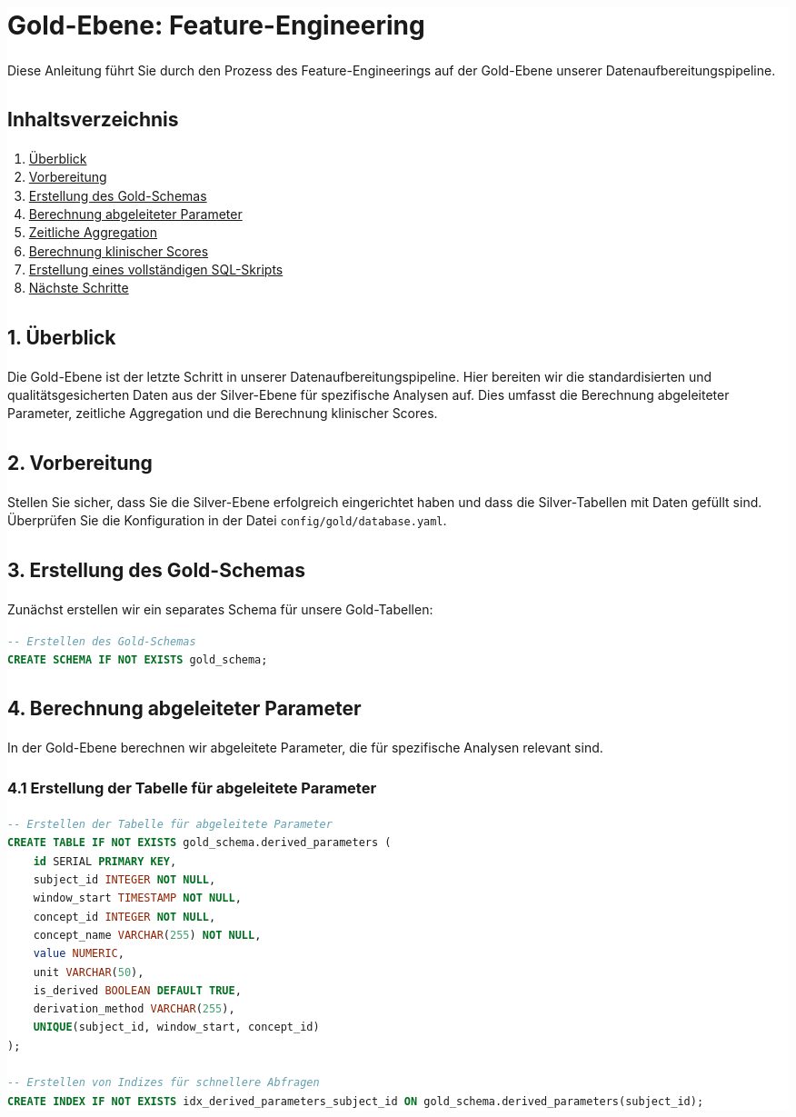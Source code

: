 # Gold-Ebene: Feature-Engineering

Diese Anleitung führt Sie durch den Prozess des Feature-Engineerings auf der Gold-Ebene unserer Datenaufbereitungspipeline.

## Inhaltsverzeichnis

1. [Überblick](#1-überblick)
2. [Vorbereitung](#2-vorbereitung)
3. [Erstellung des Gold-Schemas](#3-erstellung-des-gold-schemas)
4. [Berechnung abgeleiteter Parameter](#4-berechnung-abgeleiteter-parameter)
5. [Zeitliche Aggregation](#5-zeitliche-aggregation)
6. [Berechnung klinischer Scores](#6-berechnung-klinischer-scores)
7. [Erstellung eines vollständigen SQL-Skripts](#7-erstellung-eines-vollständigen-sql-skripts)
8. [Nächste Schritte](#8-nächste-schritte)

## 1. Überblick

Die Gold-Ebene ist der letzte Schritt in unserer Datenaufbereitungspipeline. Hier bereiten wir die standardisierten und qualitätsgesicherten Daten aus der Silver-Ebene für spezifische Analysen auf. Dies umfasst die Berechnung abgeleiteter Parameter, zeitliche Aggregation und die Berechnung klinischer Scores.

## 2. Vorbereitung

Stellen Sie sicher, dass Sie die Silver-Ebene erfolgreich eingerichtet haben und dass die Silver-Tabellen mit Daten gefüllt sind. Überprüfen Sie die Konfiguration in der Datei `config/gold/database.yaml`.

## 3. Erstellung des Gold-Schemas

Zunächst erstellen wir ein separates Schema für unsere Gold-Tabellen:

```sql
-- Erstellen des Gold-Schemas
CREATE SCHEMA IF NOT EXISTS gold_schema;
```

## 4. Berechnung abgeleiteter Parameter

In der Gold-Ebene berechnen wir abgeleitete Parameter, die für spezifische Analysen relevant sind.

### 4.1 Erstellung der Tabelle für abgeleitete Parameter

```sql
-- Erstellen der Tabelle für abgeleitete Parameter
CREATE TABLE IF NOT EXISTS gold_schema.derived_parameters (
    id SERIAL PRIMARY KEY,
    subject_id INTEGER NOT NULL,
    window_start TIMESTAMP NOT NULL,
    concept_id INTEGER NOT NULL,
    concept_name VARCHAR(255) NOT NULL,
    value NUMERIC,
    unit VARCHAR(50),
    is_derived BOOLEAN DEFAULT TRUE,
    derivation_method VARCHAR(255),
    UNIQUE(subject_id, window_start, concept_id)
);

-- Erstellen von Indizes für schnellere Abfragen
CREATE INDEX IF NOT EXISTS idx_derived_parameters_subject_id ON gold_schema.derived_parameters(subject_id);
```